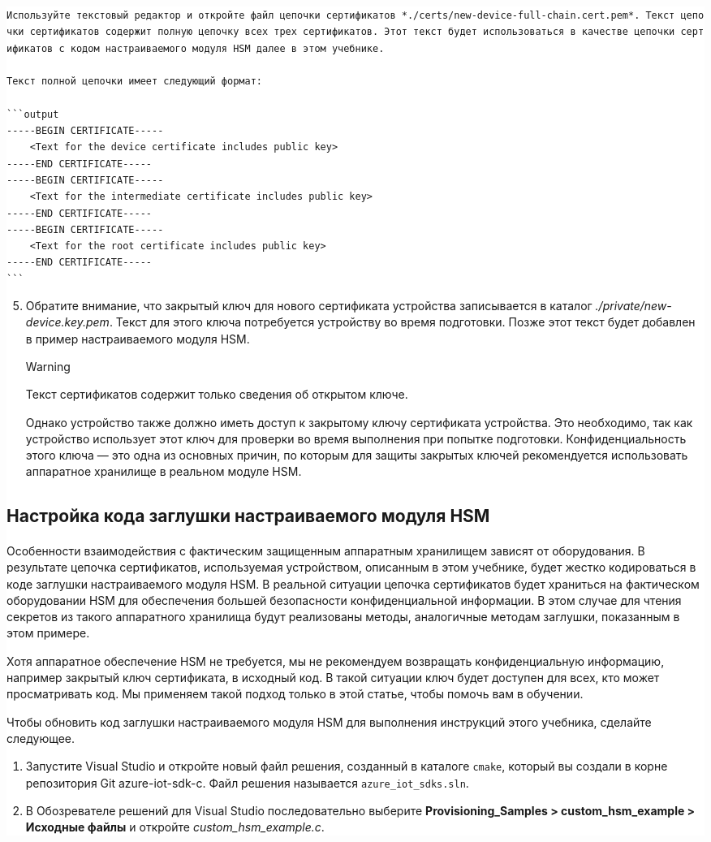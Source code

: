     Используйте текстовый редактор и откройте файл цепочки сертификатов *./certs/new-device-full-chain.cert.pem*. Текст цепочки сертификатов содержит полную цепочку всех трех сертификатов. Этот текст будет использоваться в качестве цепочки сертификатов с кодом настраиваемого модуля HSM далее в этом учебнике.

    Текст полной цепочки имеет следующий формат:
 
    ```output 
    -----BEGIN CERTIFICATE-----
        <Text for the device certificate includes public key>
    -----END CERTIFICATE-----
    -----BEGIN CERTIFICATE-----
        <Text for the intermediate certificate includes public key>
    -----END CERTIFICATE-----
    -----BEGIN CERTIFICATE-----
        <Text for the root certificate includes public key>
    -----END CERTIFICATE-----
    ```

5. Обратите внимание, что закрытый ключ для нового сертификата устройства записывается в каталог *./private/new-device.key.pem*. Текст для этого ключа потребуется устройству во время подготовки. Позже этот текст будет добавлен в пример настраиваемого модуля HSM.

    > [!WARNING]
    > Текст сертификатов содержит только сведения об открытом ключе. 
    >
    > Однако устройство также должно иметь доступ к закрытому ключу сертификата устройства. Это необходимо, так как устройство использует этот ключ для проверки во время выполнения при попытке подготовки. Конфиденциальность этого ключа — это одна из основных причин, по которым для защиты закрытых ключей рекомендуется использовать аппаратное хранилище в реальном модуле HSM.



## <a name="configure-the-custom-hsm-stub-code"></a>Настройка кода заглушки настраиваемого модуля HSM

Особенности взаимодействия с фактическим защищенным аппаратным хранилищем зависят от оборудования. В результате цепочка сертификатов, используемая устройством, описанным в этом учебнике, будет жестко кодироваться в коде заглушки настраиваемого модуля HSM. В реальной ситуации цепочка сертификатов будет храниться на фактическом оборудовании HSM для обеспечения большей безопасности конфиденциальной информации. В этом случае для чтения секретов из такого аппаратного хранилища будут реализованы методы, аналогичные методам заглушки, показанным в этом примере. 

Хотя аппаратное обеспечение HSM не требуется, мы не рекомендуем возвращать конфиденциальную информацию, например закрытый ключ сертификата, в исходный код. В такой ситуации ключ будет доступен для всех, кто может просматривать код. Мы применяем такой подход только в этой статье, чтобы помочь вам в обучении.

Чтобы обновить код заглушки настраиваемого модуля HSM для выполнения инструкций этого учебника, сделайте следующее.

1. Запустите Visual Studio и откройте новый файл решения, созданный в каталоге `cmake`, который вы создали в корне репозитория Git azure-iot-sdk-c. Файл решения называется `azure_iot_sdks.sln`.

2. В Обозревателе решений для Visual Studio последовательно выберите **Provisioning_Samples > custom_hsm_example > Исходные файлы** и откройте *custom_hsm_example.c*.
